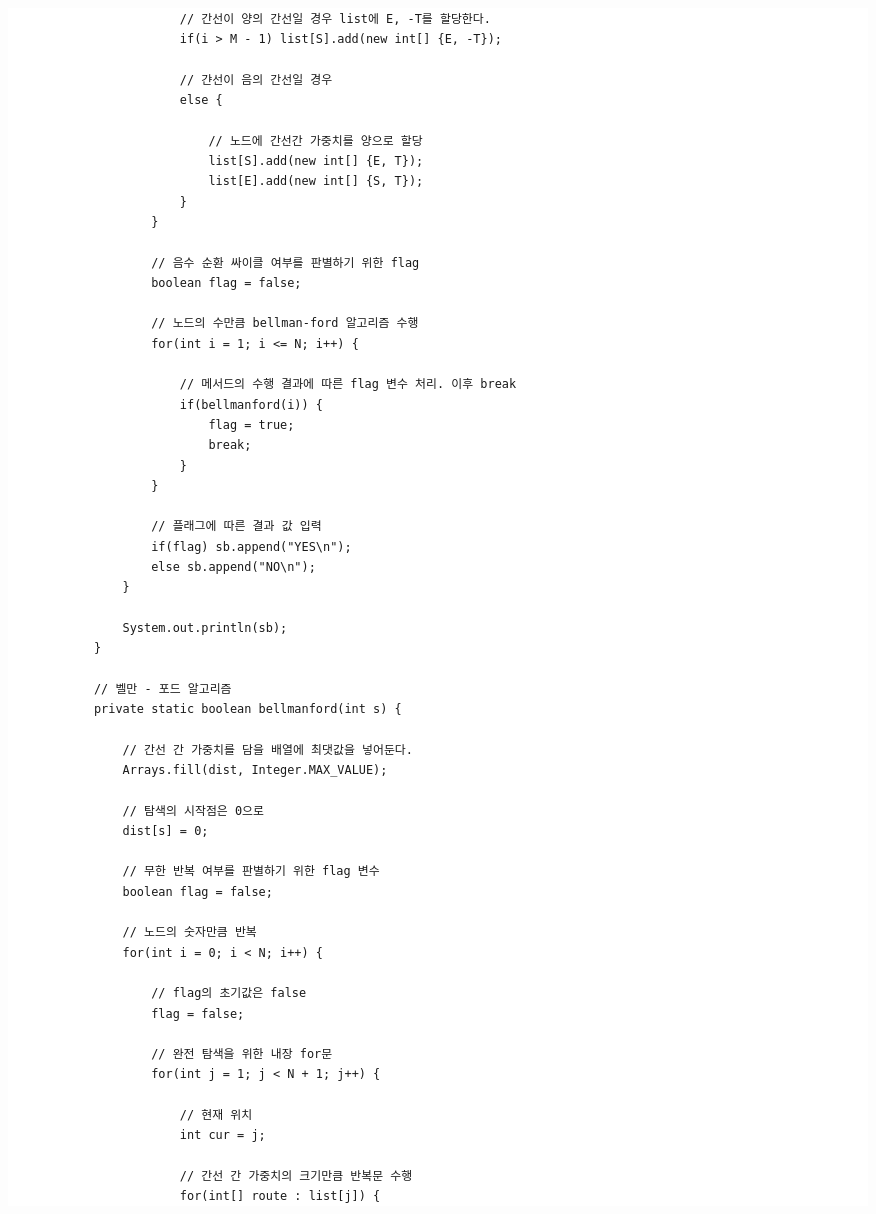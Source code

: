             				// 간선이 양의 간선일 경우 list에 E, -T를 할당한다.
            				if(i > M - 1) list[S].add(new int[] {E, -T});
            				
            				// 갼선이 음의 간선일 경우
            				else {
            					
            					// 노드에 간선간 가중치를 양으로 할당
            					list[S].add(new int[] {E, T});
            					list[E].add(new int[] {S, T});
            				}
            			}
            			
            			// 음수 순환 싸이클 여부를 판별하기 위한 flag
            			boolean flag = false;
            			
            			// 노드의 수만큼 bellman-ford 알고리즘 수행
            			for(int i = 1; i <= N; i++) {
            				
            				// 메서드의 수행 결과에 따른 flag 변수 처리. 이후 break
            				if(bellmanford(i)) {
            					flag = true;
            					break;
            				}
            			}
            			
            			// 플래그에 따른 결과 값 입력
            			if(flag) sb.append("YES\n");
            			else sb.append("NO\n");
            		}
            		
            		System.out.println(sb);
            	}
            
            	// 벨만 - 포드 알고리즘
            	private static boolean bellmanford(int s) {
            		
            		// 간선 간 가중치를 담을 배열에 최댓값을 넣어둔다.
            		Arrays.fill(dist, Integer.MAX_VALUE);
            		
            		// 탐색의 시작점은 0으로
            		dist[s] = 0;
            
            		// 무한 반복 여부를 판별하기 위한 flag 변수
            		boolean flag = false;
            		
            		// 노드의 숫자만큼 반복
            		for(int i = 0; i < N; i++) {
            			
            			// flag의 초기값은 false
            			flag = false;
            			
            			// 완전 탐색을 위한 내장 for문
            			for(int j = 1; j < N + 1; j++) {
            				
            				// 현재 위치 
            				int cur = j;
            				
            				// 간선 간 가중치의 크기만큼 반복문 수행
            				for(int[] route : list[j]) {
            					